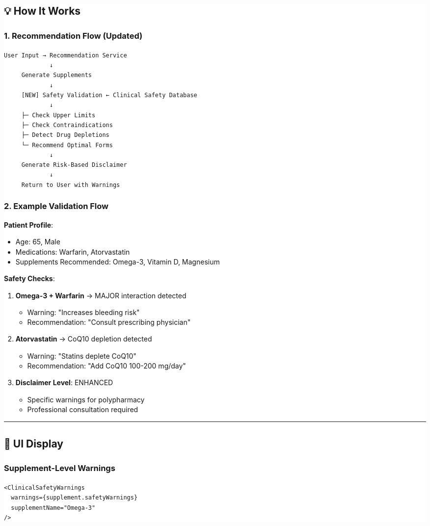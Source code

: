 
## 💡 How It Works

### 1. Recommendation Flow (Updated)

```
User Input → Recommendation Service
             ↓
     Generate Supplements
             ↓
     [NEW] Safety Validation ← Clinical Safety Database
             ↓
     ├─ Check Upper Limits
     ├─ Check Contraindications
     ├─ Detect Drug Depletions
     └─ Recommend Optimal Forms
             ↓
     Generate Risk-Based Disclaimer
             ↓
     Return to User with Warnings
```

### 2. Example Validation Flow

**Patient Profile**:
- Age: 65, Male
- Medications: Warfarin, Atorvastatin
- Supplements Recommended: Omega-3, Vitamin D, Magnesium

**Safety Checks**:
1. **Omega-3 + Warfarin** → MAJOR interaction detected
   - Warning: "Increases bleeding risk"
   - Recommendation: "Consult prescribing physician"

2. **Atorvastatin** → CoQ10 depletion detected
   - Warning: "Statins deplete CoQ10"
   - Recommendation: "Add CoQ10 100-200 mg/day"

3. **Disclaimer Level**: ENHANCED
   - Specific warnings for polypharmacy
   - Professional consultation required

---

## 🎨 UI Display

### Supplement-Level Warnings
```tsx
<ClinicalSafetyWarnings
  warnings={supplement.safetyWarnings}
  supplementName="Omega-3"
/>
```
